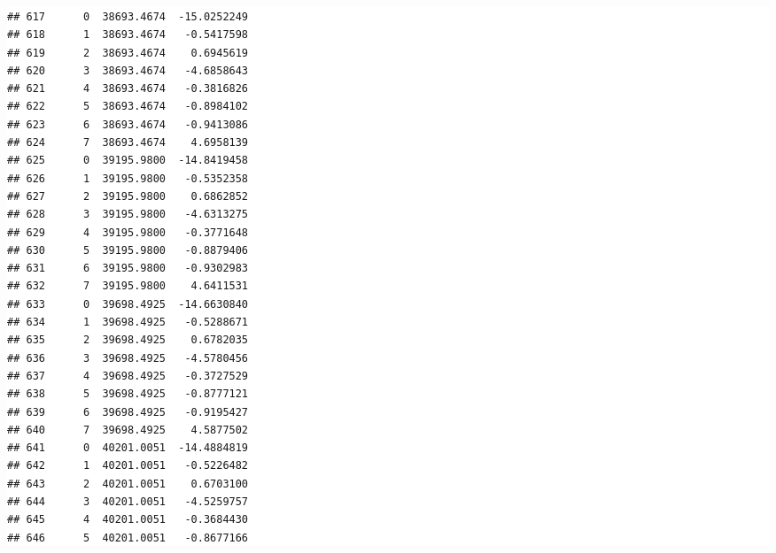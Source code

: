    ## 617      0  38693.4674  -15.0252249
    ## 618      1  38693.4674   -0.5417598
    ## 619      2  38693.4674    0.6945619
    ## 620      3  38693.4674   -4.6858643
    ## 621      4  38693.4674   -0.3816826
    ## 622      5  38693.4674   -0.8984102
    ## 623      6  38693.4674   -0.9413086
    ## 624      7  38693.4674    4.6958139
    ## 625      0  39195.9800  -14.8419458
    ## 626      1  39195.9800   -0.5352358
    ## 627      2  39195.9800    0.6862852
    ## 628      3  39195.9800   -4.6313275
    ## 629      4  39195.9800   -0.3771648
    ## 630      5  39195.9800   -0.8879406
    ## 631      6  39195.9800   -0.9302983
    ## 632      7  39195.9800    4.6411531
    ## 633      0  39698.4925  -14.6630840
    ## 634      1  39698.4925   -0.5288671
    ## 635      2  39698.4925    0.6782035
    ## 636      3  39698.4925   -4.5780456
    ## 637      4  39698.4925   -0.3727529
    ## 638      5  39698.4925   -0.8777121
    ## 639      6  39698.4925   -0.9195427
    ## 640      7  39698.4925    4.5877502
    ## 641      0  40201.0051  -14.4884819
    ## 642      1  40201.0051   -0.5226482
    ## 643      2  40201.0051    0.6703100
    ## 644      3  40201.0051   -4.5259757
    ## 645      4  40201.0051   -0.3684430
    ## 646      5  40201.0051   -0.8677166